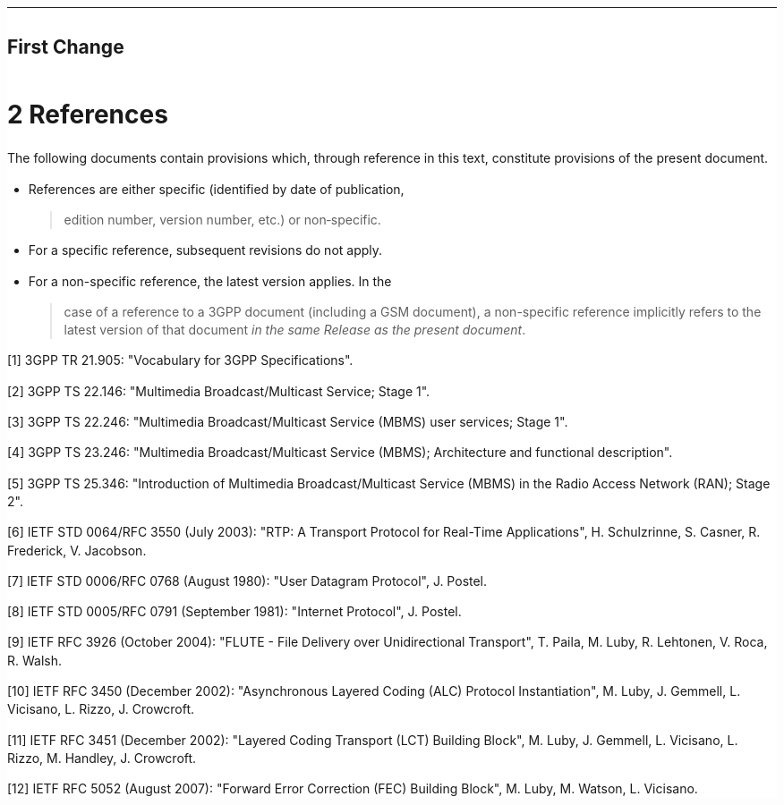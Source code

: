   ------------------
  **First Change**
  ------------------

2 References
============

The following documents contain provisions which, through reference in
this text, constitute provisions of the present document.

-   References are either specific (identified by date of publication,
    > edition number, version number, etc.) or non‑specific.

-   For a specific reference, subsequent revisions do not apply.

-   For a non-specific reference, the latest version applies. In the
    > case of a reference to a 3GPP document (including a GSM document),
    > a non-specific reference implicitly refers to the latest version
    > of that document *in the same Release as the present document*.

\[1\] 3GPP TR 21.905: \"Vocabulary for 3GPP Specifications\".

\[2\] 3GPP TS 22.146: \"Multimedia Broadcast/Multicast Service; Stage
1\".

\[3\] 3GPP TS 22.246: \"Multimedia Broadcast/Multicast Service (MBMS)
user services; Stage 1\".

\[4\] 3GPP TS 23.246: \"Multimedia Broadcast/Multicast Service (MBMS);
Architecture and functional description\".

\[5\] 3GPP TS 25.346: \"Introduction of Multimedia Broadcast/Multicast
Service (MBMS) in the Radio Access Network (RAN); Stage 2\".

\[6\] IETF STD 0064/RFC 3550 (July 2003): \"RTP: A Transport Protocol
for Real-Time Applications\", H. Schulzrinne, S. Casner, R. Frederick,
V. Jacobson.

\[7\] IETF STD 0006/RFC 0768 (August 1980): \"User Datagram Protocol\",
J. Postel.

\[8\] IETF STD 0005/RFC 0791 (September 1981): \"Internet Protocol\", J.
Postel.

\[9\] IETF RFC 3926 (October 2004): \"FLUTE - File Delivery over
Unidirectional Transport\", T. Paila, M. Luby, R. Lehtonen, V. Roca, R.
Walsh.

\[10\] IETF RFC 3450 (December 2002): \"Asynchronous Layered Coding
(ALC) Protocol Instantiation\", M. Luby, J. Gemmell, L. Vicisano, L.
Rizzo, J. Crowcroft.

\[11\] IETF RFC 3451 (December 2002): \"Layered Coding Transport (LCT)
Building Block\", M. Luby, J. Gemmell, L. Vicisano, L. Rizzo, M.
Handley, J. Crowcroft.

\[12\] IETF RFC 5052 (August 2007): \"Forward Error Correction (FEC)
Building Block\", M. Luby, M. Watson, L. Vicisano.
